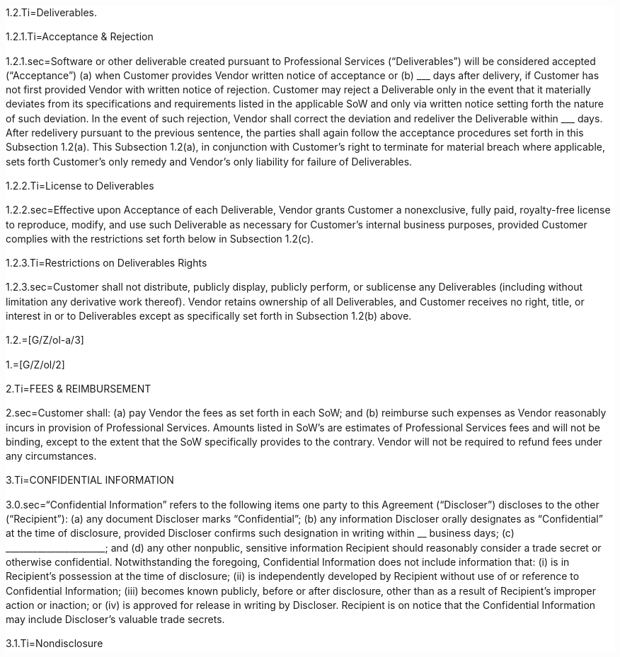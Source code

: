 1.2.Ti=Deliverables. 

1.2.1.Ti=Acceptance & Rejection

1.2.1.sec=Software or other deliverable created pursuant to Professional Services (“Deliverables”) will be considered accepted (“Acceptance”) (a) when Customer provides Vendor written notice of acceptance or (b) ___ days after delivery, if Customer has not first provided Vendor with written notice of rejection. Customer may reject a Deliverable only in the event that it materially deviates from its specifications and requirements listed in the applicable SoW and only via written notice setting forth the nature of such deviation. In the event of such rejection, Vendor shall correct the deviation and redeliver the Deliverable within ___ days. After redelivery pursuant to the previous sentence, the parties shall again follow the acceptance procedures set forth in this Subsection 1.2(a). This Subsection 1.2(a), in conjunction with Customer’s right to terminate for material breach where applicable, sets forth Customer’s only remedy and Vendor’s only liability for failure of Deliverables.

1.2.2.Ti=License to Deliverables

1.2.2.sec=Effective upon Acceptance of each Deliverable, Vendor grants Customer a nonexclusive, fully paid, royalty-free license to reproduce, modify, and use such Deliverable as necessary for Customer’s internal business purposes, provided Customer complies with the restrictions set forth below in Subsection 1.2(c).

1.2.3.Ti=Restrictions on Deliverables Rights

1.2.3.sec=Customer shall not distribute, publicly display, publicly perform, or sublicense any Deliverables (including without limitation any derivative work thereof). Vendor retains ownership of all Deliverables, and Customer receives no right, title, or interest in or to Deliverables except as specifically set forth in Subsection 1.2(b) above.

1.2.=[G/Z/ol-a/3]

1.=[G/Z/ol/2]

2.Ti=FEES & REIMBURSEMENT

2.sec=Customer shall: (a) pay Vendor the fees as set forth in each SoW; and (b) reimburse such expenses as Vendor reasonably incurs in provision of Professional Services. Amounts listed in SoW’s are estimates of Professional Services fees and will not be binding, except to the extent that the SoW specifically provides to the contrary. Vendor will not be required to refund fees under any circumstances.

3.Ti=CONFIDENTIAL INFORMATION

3.0.sec=“Confidential Information” refers to the following items one party to this Agreement (“Discloser”) discloses to the other (“Recipient”): (a) any document Discloser marks “Confidential”; (b) any information Discloser orally designates as “Confidential” at the time of disclosure, provided Discloser confirms such designation in writing within __ business days; (c) ______________________; and (d) any other nonpublic, sensitive information Recipient should reasonably consider a trade secret or otherwise confidential. Notwithstanding the foregoing, Confidential Information does not include information that: (i) is in Recipient’s possession at the time of disclosure; (ii) is independently developed by Recipient without use of or reference to Confidential Information; (iii) becomes known publicly, before or after disclosure, other than as a result of Recipient’s improper action or inaction; or (iv) is approved for release in writing by Discloser. Recipient is on notice that the Confidential Information may include Discloser’s valuable trade secrets.

3.1.Ti=Nondisclosure
